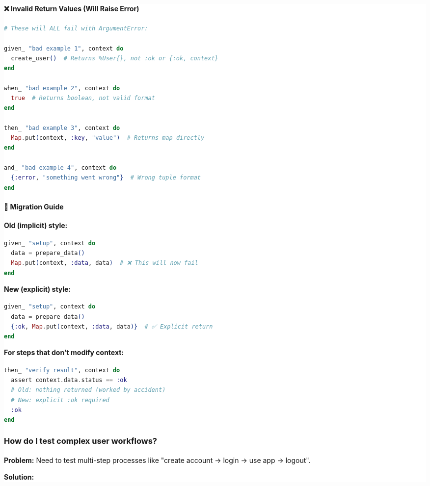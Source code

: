 #### ❌ Invalid Return Values (Will Raise Error)

```elixir
# These will ALL fail with ArgumentError:

given_ "bad example 1", context do
  create_user()  # Returns %User{}, not :ok or {:ok, context}
end

when_ "bad example 2", context do
  true  # Returns boolean, not valid format
end

then_ "bad example 3", context do
  Map.put(context, :key, "value")  # Returns map directly
end

and_ "bad example 4", context do
  {:error, "something went wrong"}  # Wrong tuple format
end
```

#### 🔧 Migration Guide

**Old (implicit) style:**
```elixir
given_ "setup", context do
  data = prepare_data()
  Map.put(context, :data, data)  # ❌ This will now fail
end
```

**New (explicit) style:**
```elixir
given_ "setup", context do
  data = prepare_data()
  {:ok, Map.put(context, :data, data)}  # ✅ Explicit return
end
```

**For steps that don't modify context:**
```elixir
then_ "verify result", context do
  assert context.data.status == :ok
  # Old: nothing returned (worked by accident)
  # New: explicit :ok required
  :ok
end
```

### How do I test complex user workflows?

**Problem:** Need to test multi-step processes like "create account → login → use app → logout".

**Solution:**
